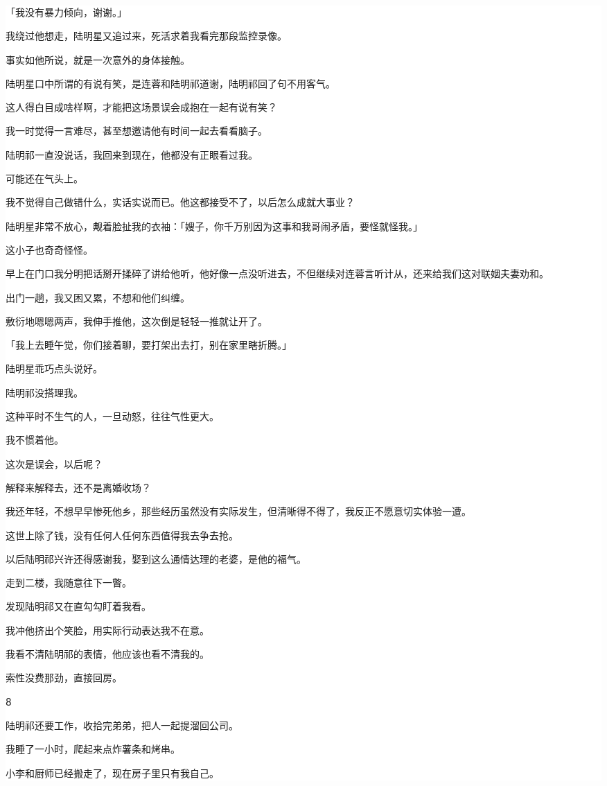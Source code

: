 「我没有暴力倾向，谢谢。」

我绕过他想走，陆明星又追过来，死活求着我看完那段监控录像。

事实如他所说，就是一次意外的身体接触。

陆明星口中所谓的有说有笑，是连蓉和陆明祁道谢，陆明祁回了句不用客气。

这人得白目成啥样啊，才能把这场景误会成抱在一起有说有笑？

我一时觉得一言难尽，甚至想邀请他有时间一起去看看脑子。

陆明祁一直没说话，我回来到现在，他都没有正眼看过我。

可能还在气头上。

我不觉得自己做错什么，实话实说而已。他这都接受不了，以后怎么成就大事业？

陆明星非常不放心，觍着脸扯我的衣袖：「嫂子，你千万别因为这事和我哥闹矛盾，要怪就怪我。」

这小子也奇奇怪怪。

早上在门口我分明把话掰开揉碎了讲给他听，他好像一点没听进去，不但继续对连蓉言听计从，还来给我们这对联姻夫妻劝和。

出门一趟，我又困又累，不想和他们纠缠。

敷衍地嗯嗯两声，我伸手推他，这次倒是轻轻一推就让开了。

「我上去睡午觉，你们接着聊，要打架出去打，别在家里瞎折腾。」

陆明星乖巧点头说好。

陆明祁没搭理我。

这种平时不生气的人，一旦动怒，往往气性更大。

我不惯着他。

这次是误会，以后呢？

解释来解释去，还不是离婚收场？

我还年轻，不想早早惨死他乡，那些经历虽然没有实际发生，但清晰得不得了，我反正不愿意切实体验一遭。

这世上除了钱，没有任何人任何东西值得我去争去抢。

以后陆明祁兴许还得感谢我，娶到这么通情达理的老婆，是他的福气。

走到二楼，我随意往下一瞥。

发现陆明祁又在直勾勾盯着我看。

我冲他挤出个笑脸，用实际行动表达我不在意。

我看不清陆明祁的表情，他应该也看不清我的。

索性没费那劲，直接回房。

8

陆明祁还要工作，收拾完弟弟，把人一起提溜回公司。

我睡了一小时，爬起来点炸薯条和烤串。

小李和厨师已经搬走了，现在房子里只有我自己。
